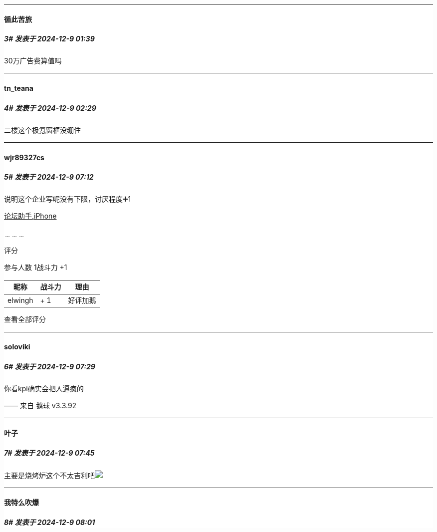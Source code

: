 *****

####  循此苦旅  
##### 3#       发表于 2024-12-9 01:39

30万广告费算值吗

*****

####  tn_teana  
##### 4#       发表于 2024-12-9 02:29

二楼这个极氪窗框没绷住

*****

####  wjr89327cs  
##### 5#       发表于 2024-12-9 07:12

说明这个企业写呢没有下限，讨厌程度➕1

[论坛助手,iPhone](https://bbs.saraba1st.com/2b/forum.php?mod=viewthread&amp;tid=2029836)

﹍﹍﹍

评分

 参与人数 1战斗力 +1

|昵称|战斗力|理由|
|----|---|---|
| elwingh| + 1|好评加鹅|

查看全部评分

*****

####  soloviki  
##### 6#       发表于 2024-12-9 07:29

你看kpi确实会把人逼疯的

—— 来自 [鹅球](https://www.pgyer.com/GcUxKd4w) v3.3.92

*****

####  叶子  
##### 7#       发表于 2024-12-9 07:45

主要是烧烤炉这个不太吉利吧<img src="https://static.saraba1st.com/image/smiley/face2017/048.png" referrerpolicy="no-referrer">

*****

####  我特么吹爆  
##### 8#       发表于 2024-12-9 08:01
